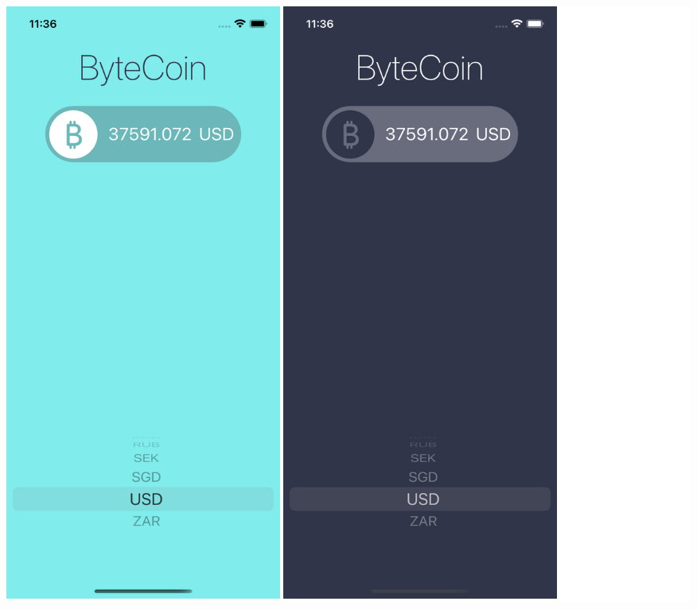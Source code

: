 <img src= "ReadmeSources/bitcoinlight.png" width = 40% height = 40%> <img src= "ReadmeSources/bitcoindark.png" width = 40% height = 40%>